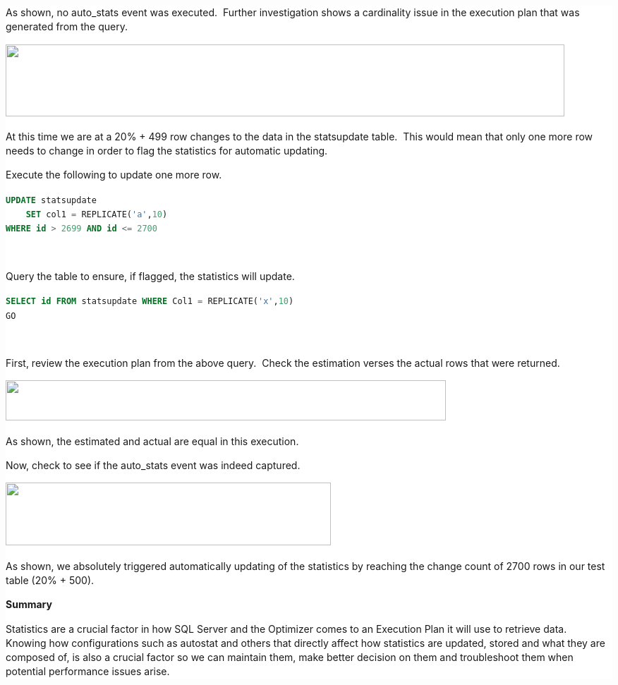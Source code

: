 As shown, no auto_stats event was executed.  Further investigation shows a cardinality issue in the execution plan that was generated from the query.

<div class="image_block">
  <a href="https://lessthandot.z19.web.core.windows.net/wp-content/uploads/blogs/DataMgmt/-202.png?mtime=1359303290"><img alt="" src="https://lessthandot.z19.web.core.windows.net/wp-content/uploads/blogs/DataMgmt/-202.png?mtime=1359303290" width="792" height="102" /></a>
</div>

At this time we are at a 20% + 499 row changes to the data in the statsupdate table.  This would mean that only one more row needs to change in order to flag the statistics for automatic updating.

Execute the following to update one more row.

```sql
UPDATE statsupdate 
	SET col1 = REPLICATE('a',10)
WHERE id > 2699 AND id <= 2700
```

 

Query the table to ensure, if flagged, the statistics will update.

```sql
SELECT id FROM statsupdate WHERE Col1 = REPLICATE('x',10)
GO
```


 

First, review the execution plan from the above query.  Check the estimation verses the actual rows that were returned.

<div class="image_block">
  <a href="https://lessthandot.z19.web.core.windows.net/wp-content/uploads/blogs/DataMgmt/-203.png?mtime=1359303290"><img alt="" src="https://lessthandot.z19.web.core.windows.net/wp-content/uploads/blogs/DataMgmt/-203.png?mtime=1359303290" width="624" height="57" /></a>
</div>

As shown, the estimated and actual are equal in this execution.

Now, check to see if the auto_stats event was indeed captured.

<div class="image_block">
  <a href="https://lessthandot.z19.web.core.windows.net/wp-content/uploads/blogs/DataMgmt/-204.png?mtime=1359303290"><img alt="" src="https://lessthandot.z19.web.core.windows.net/wp-content/uploads/blogs/DataMgmt/-204.png?mtime=1359303290" width="461" height="89" /></a>
</div>

As shown, we absolutely triggered automatically updating of the statistics by reaching the change count of 2700 rows in our test table (20% + 500).

**Summary**

Statistics are a crucial factor in how SQL Server and the Optimizer comes to an Execution Plan it will use to retrieve data.  Knowing how configurations such as autostat and others that directly affect how statistics are updated, stored and what they are composed of, is also a crucial factor so we can maintain them, make better decision on them and troubleshoot them when potential performance issues arise.

 [1]: http://support.microsoft.com/kb/195565
 [2]: http://www.sqlskills.com/blogs/jonathan/category/xevent-a-day-series/
 [3]: http://msdn.microsoft.com/en-us/library/ms177623.aspx
 [4]: http://www.sqlsentry.net/plan-explorer/sql-server-query-view.asp